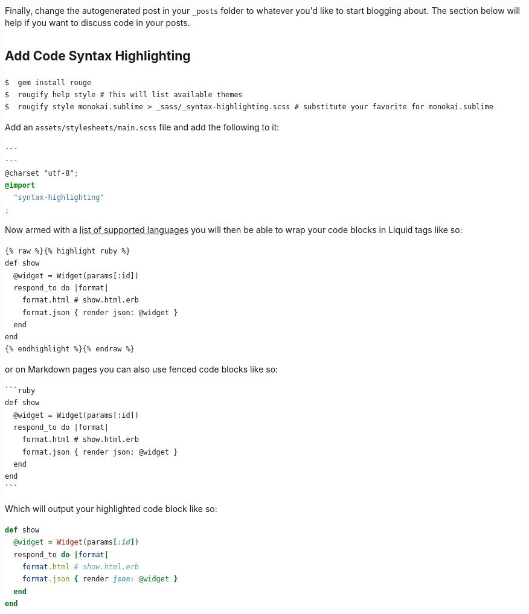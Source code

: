 Finally, change the autogenerated post in your `_posts` folder to whatever you'd like to start blogging about. The section below will help if you want to discuss code in your posts.

## Add Code Syntax Highlighting

```shell
$  gem install rouge
$  rougify help style # This will list available themes
$  rougify style monokai.sublime > _sass/_syntax-highlighting.scss # substitute your favorite for monokai.sublime
```

Add an `assets/stylesheets/main.scss` file and add the following to it:

```scss
---
---
@charset "utf-8";
@import
  "syntax-highlighting"
;
```

Now armed with a [list of supported languages](https://github.com/jneen/rouge/wiki/List-of-supported-languages-and-lexers) you will then be able to wrap your code blocks in Liquid tags like so:

```liquid
{% raw %}{% highlight ruby %}
def show
  @widget = Widget(params[:id])
  respond_to do |format|
    format.html # show.html.erb
    format.json { render json: @widget }
  end
end
{% endhighlight %}{% endraw %}
```

or on Markdown pages you can also use fenced code blocks like so:


    ```ruby
    def show
      @widget = Widget(params[:id])
      respond_to do |format|
        format.html # show.html.erb
        format.json { render json: @widget }
      end
    end
    ```

Which will output your highlighted code block like so:

```ruby
def show
  @widget = Widget(params[:id])
  respond_to do |format|
    format.html # show.html.erb
    format.json { render json: @widget }
  end
end
``` 
